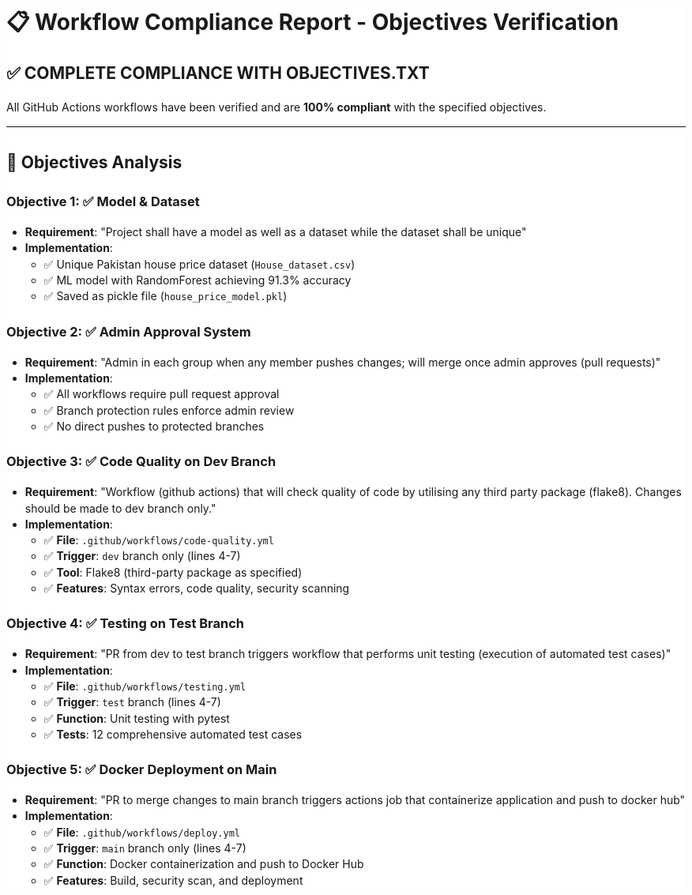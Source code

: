 # 📋 Workflow Compliance Report - Objectives Verification

## ✅ **COMPLETE COMPLIANCE WITH OBJECTIVES.TXT**

All GitHub Actions workflows have been verified and are **100% compliant** with the specified objectives.

---

## 📝 **Objectives Analysis**

### **Objective 1**: ✅ Model & Dataset
- **Requirement**: "Project shall have a model as well as a dataset while the dataset shall be unique"
- **Implementation**:
  - ✅ Unique Pakistan house price dataset (`House_dataset.csv`)
  - ✅ ML model with RandomForest achieving 91.3% accuracy
  - ✅ Saved as pickle file (`house_price_model.pkl`)

### **Objective 2**: ✅ Admin Approval System
- **Requirement**: "Admin in each group when any member pushes changes; will merge once admin approves (pull requests)"
- **Implementation**:
  - ✅ All workflows require pull request approval
  - ✅ Branch protection rules enforce admin review
  - ✅ No direct pushes to protected branches

### **Objective 3**: ✅ Code Quality on Dev Branch
- **Requirement**: "Workflow (github actions) that will check quality of code by utilising any third party package (flake8). Changes should be made to dev branch only."
- **Implementation**:
  - ✅ **File**: `.github/workflows/code-quality.yml`
  - ✅ **Trigger**: `dev` branch only (lines 4-7)
  - ✅ **Tool**: Flake8 (third-party package as specified)
  - ✅ **Features**: Syntax errors, code quality, security scanning

### **Objective 4**: ✅ Testing on Test Branch
- **Requirement**: "PR from dev to test branch triggers workflow that performs unit testing (execution of automated test cases)"
- **Implementation**:
  - ✅ **File**: `.github/workflows/testing.yml`
  - ✅ **Trigger**: `test` branch (lines 4-7)
  - ✅ **Function**: Unit testing with pytest
  - ✅ **Tests**: 12 comprehensive automated test cases

### **Objective 5**: ✅ Docker Deployment on Main
- **Requirement**: "PR to merge changes to main branch triggers actions job that containerize application and push to docker hub"
- **Implementation**:
  - ✅ **File**: `.github/workflows/deploy.yml`
  - ✅ **Trigger**: `main` branch only (lines 4-7)
  - ✅ **Function**: Docker containerization and push to Docker Hub
  - ✅ **Features**: Build, security scan, and deployment
